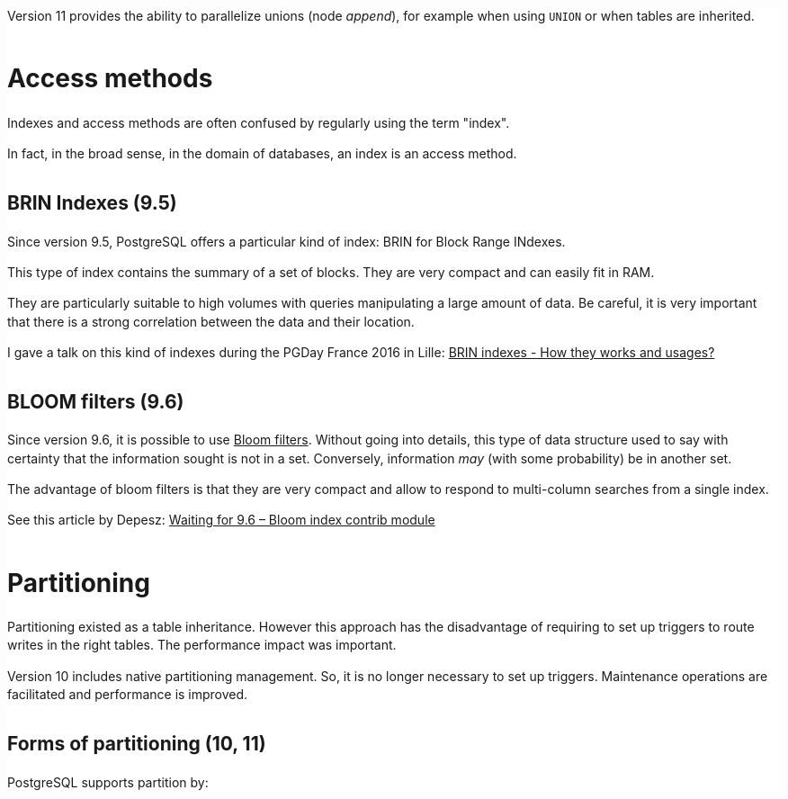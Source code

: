 Version 11 provides the ability to parallelize unions (node *append*),
for example when using `UNION` or when tables are inherited.


# Access methods

Indexes and access methods are often confused by regularly using the term "index".

In fact, in the broad sense, in the domain of databases, an index is an access method.


## BRIN Indexes (9.5)


Since version 9.5, PostgreSQL offers a particular kind of index: BRIN for Block Range INdexes.

This type of index contains the summary of a set of blocks. They are very compact and can easily fit in RAM.

They are particularly suitable to high volumes with queries manipulating
a large amount of data. Be careful, it is very important that there is a strong correlation between the data and their location.

I gave a talk on this kind of indexes during the PGDay France 2016 in Lille: [BRIN indexes - How they works and usages?](https://blog.anayrat.info/en/talk/2016/05/31/brin-indexes---how-they-works-and-usages/)

## BLOOM filters (9.6)

Since version 9.6, it is possible to use [Bloom filters](https://en.wikipedia.org/wiki/Bloom_filter).
Without going into details, this type of data structure used to say with certainty
that the information sought is not in a set. Conversely, information *may*
(with some probability) be in another set.

The advantage of bloom filters is that they are very compact and allow to respond
to multi-column searches from a single index.

See this article by Depesz: [Waiting for 9.6 – Bloom index contrib module](https://www.depesz.com/2016/04/11/waiting-for-9-6-bloom-index-contrib-module/)

# Partitioning

Partitioning existed as a table inheritance. However this approach
has the disadvantage of requiring to set up triggers to route writes in the right tables.
The performance impact was important.

Version 10 includes native partitioning management. So, it is no longer
necessary to set up triggers. Maintenance operations are facilitated
and performance is improved.

## Forms of partitioning (10, 11)

PostgreSQL supports partition by:
